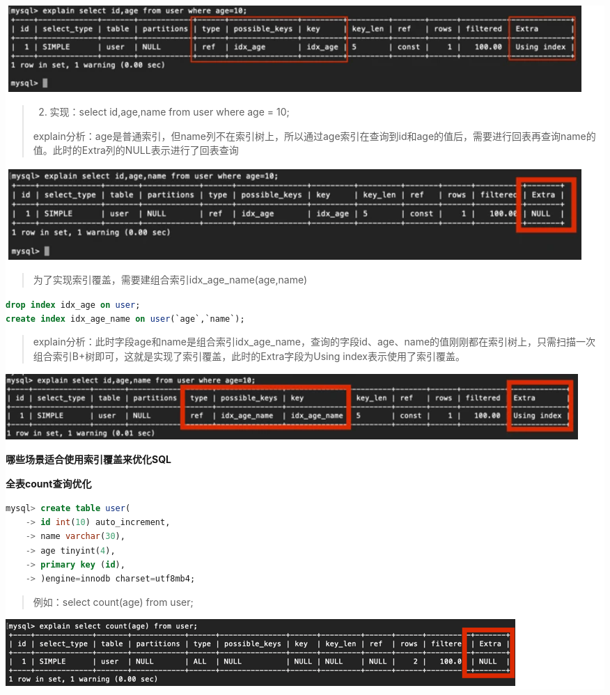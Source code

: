 ![image-20210507111432194](imgs\179.png)

> 2. 实现：select id,age,name from user where age = 10;
>
> explain分析：age是普通索引，但name列不在索引树上，所以通过age索引在查询到id和age的值后，需要进行回表再查询name的值。此时的Extra列的NULL表示进行了回表查询

![image-20210507111501017](imgs\180.png)

> 为了实现索引覆盖，需要建组合索引idx_age_name(age,name)

```sql
drop index idx_age on user;
create index idx_age_name on user(`age`,`name`);
```

> explain分析：此时字段age和name是组合索引idx_age_name，查询的字段id、age、name的值刚刚都在索引树上，只需扫描一次组合索引B+树即可，这就是实现了索引覆盖，此时的Extra字段为Using index表示使用了索引覆盖。

![image-20210507111536823](imgs\181.png)



**哪些场景适合使用索引覆盖来优化SQL**

**全表count查询优化**

```sql
mysql> create table user(
    -> id int(10) auto_increment,
    -> name varchar(30),
    -> age tinyint(4),
    -> primary key (id),
    -> )engine=innodb charset=utf8mb4;
```

> 例如：select count(age) from user;

![MySQL 的覆盖索引与回表](imgs\182.png)
